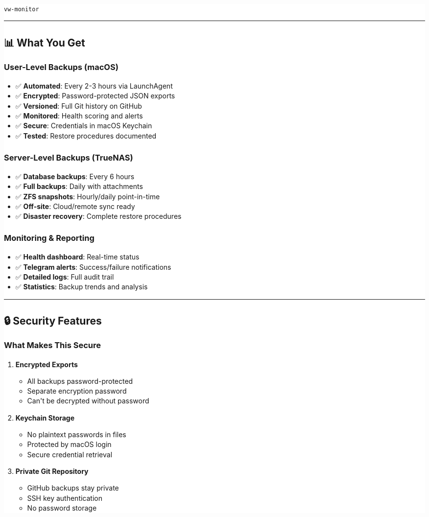 ```zsh
vw-monitor
```

---

## 📊 What You Get

### User-Level Backups (macOS)

- ✅ **Automated**: Every 2-3 hours via LaunchAgent
- ✅ **Encrypted**: Password-protected JSON exports
- ✅ **Versioned**: Full Git history on GitHub
- ✅ **Monitored**: Health scoring and alerts
- ✅ **Secure**: Credentials in macOS Keychain
- ✅ **Tested**: Restore procedures documented

### Server-Level Backups (TrueNAS)

- ✅ **Database backups**: Every 6 hours
- ✅ **Full backups**: Daily with attachments
- ✅ **ZFS snapshots**: Hourly/daily point-in-time
- ✅ **Off-site**: Cloud/remote sync ready
- ✅ **Disaster recovery**: Complete restore procedures

### Monitoring & Reporting

- ✅ **Health dashboard**: Real-time status
- ✅ **Telegram alerts**: Success/failure notifications
- ✅ **Detailed logs**: Full audit trail
- ✅ **Statistics**: Backup trends and analysis

---

## 🔒 Security Features

### What Makes This Secure

1. **Encrypted Exports**
   - All backups password-protected
   - Separate encryption password
   - Can't be decrypted without password

2. **Keychain Storage**
   - No plaintext passwords in files
   - Protected by macOS login
   - Secure credential retrieval

3. **Private Git Repository**
   - GitHub backups stay private
   - SSH key authentication
   - No password storage
